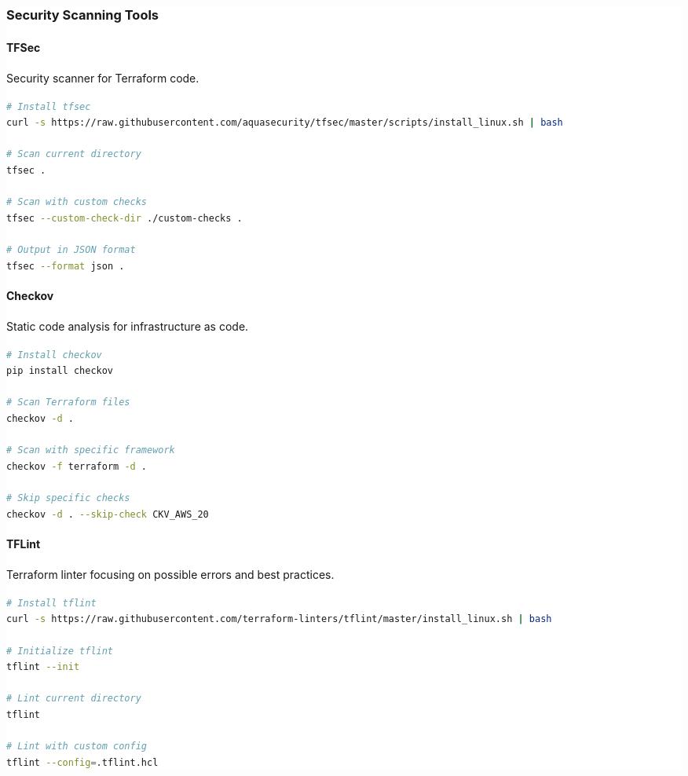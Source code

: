 ### Security Scanning Tools

#### TFSec

Security scanner for Terraform code.

```bash
# Install tfsec
curl -s https://raw.githubusercontent.com/aquasecurity/tfsec/master/scripts/install_linux.sh | bash

# Scan current directory
tfsec .

# Scan with custom checks
tfsec --custom-check-dir ./custom-checks .

# Output in JSON format
tfsec --format json .
```

#### Checkov

Static code analysis for infrastructure as code.

```bash
# Install checkov
pip install checkov

# Scan Terraform files
checkov -d .

# Scan with specific framework
checkov -f terraform -d .

# Skip specific checks
checkov -d . --skip-check CKV_AWS_20
```

#### TFLint

Terraform linter focusing on possible errors and best practices.

```bash
# Install tflint
curl -s https://raw.githubusercontent.com/terraform-linters/tflint/master/install_linux.sh | bash

# Initialize tflint
tflint --init

# Lint current directory
tflint

# Lint with custom config
tflint --config=.tflint.hcl
```
